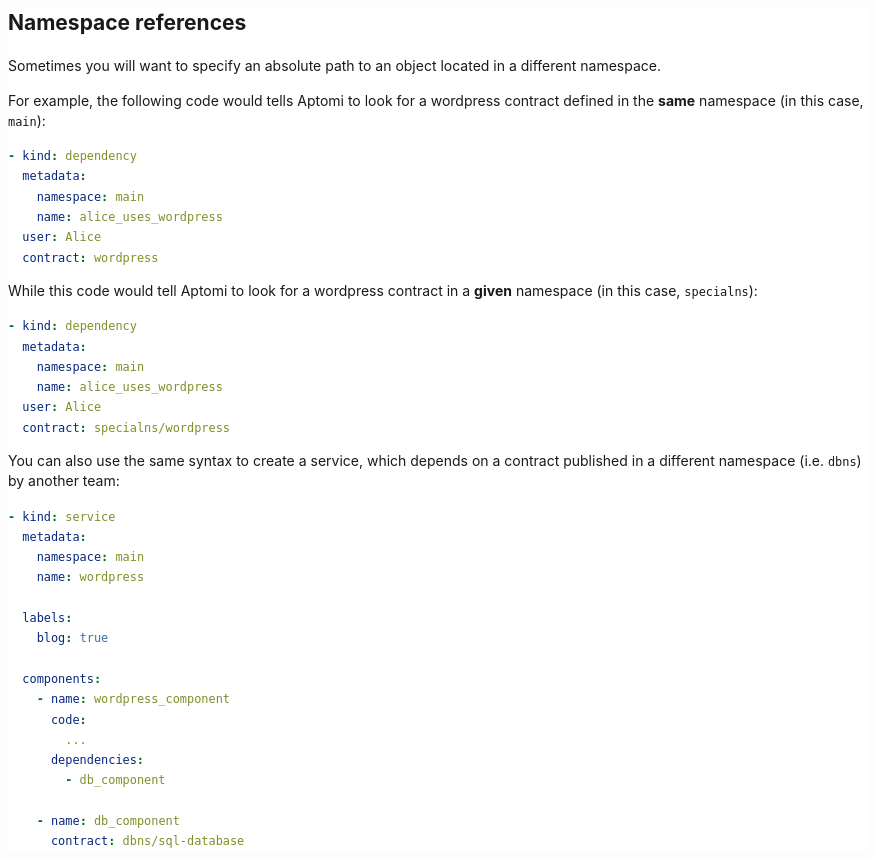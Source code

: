 ## Namespace references
Sometimes you will want to specify an absolute path to an object located in a different namespace.

For example, the following code would tells Aptomi to look for a wordpress contract defined in the **same** namespace (in this case, `main`):
```yaml
- kind: dependency
  metadata:
    namespace: main
    name: alice_uses_wordpress
  user: Alice
  contract: wordpress
```

While this code would tell Aptomi to look for a wordpress contract in a **given** namespace (in this case, `specialns`):
```yaml
- kind: dependency
  metadata:
    namespace: main
    name: alice_uses_wordpress
  user: Alice
  contract: specialns/wordpress
```

You can also use the same syntax to create a service, which depends on a contract published in a different namespace (i.e. `dbns`) by another team:
```yaml
- kind: service
  metadata:
    namespace: main
    name: wordpress

  labels:
    blog: true

  components:
    - name: wordpress_component
      code:
        ...
      dependencies:
        - db_component

    - name: db_component
      contract: dbns/sql-database
```
